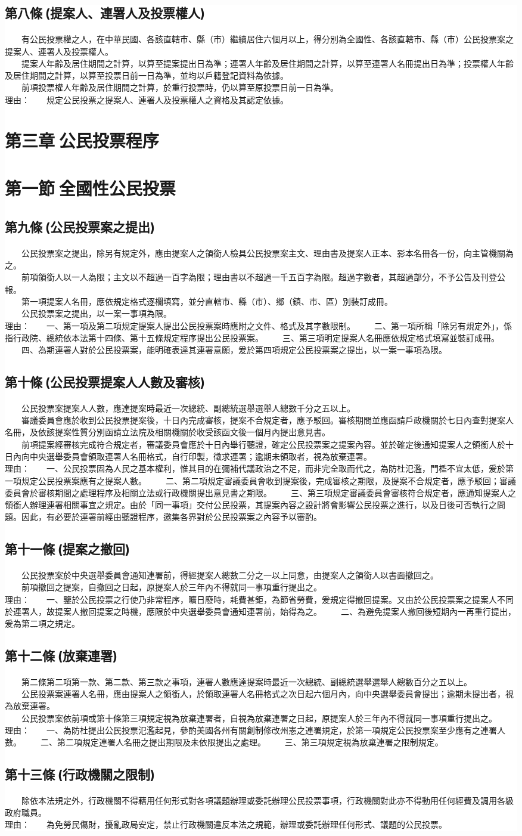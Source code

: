 第八條 (提案人、連署人及投票權人)
---------------------------------
　　有公民投票權之人，在中華民國、各該直轄市、縣（市）繼續居住六個月以上，得分別為全國性、各該直轄市、縣（市）公民投票案之提案人、連署人及投票權人。  
　　提案人年齡及居住期間之計算，以算至提案提出日為準；連署人年齡及居住期間之計算，以算至連署人名冊提出日為準；投票權人年齡及居住期間之計算，以算至投票日前一日為準，並均以戶籍登記資料為依據。  
　　前項投票權人年齡及居住期間之計算，於重行投票時，仍以算至原投票日前一日為準。  
理由：　　規定公民投票之提案人、連署人及投票權人之資格及其認定依據。

第三章  公民投票程序
====================
第一節  全國性公民投票
======================
第九條 (公民投票案之提出)
-------------------------
　　公民投票案之提出，除另有規定外，應由提案人之領銜人檢具公民投票案主文、理由書及提案人正本、影本名冊各一份，向主管機關為之。  
　　前項領銜人以一人為限；主文以不超過一百字為限；理由書以不超過一千五百字為限。超過字數者，其超過部分，不予公告及刊登公報。  
　　第一項提案人名冊，應依規定格式逐欄填寫，並分直轄市、縣（市）、鄉（鎮、市、區）別裝訂成冊。  
　　公民投票案之提出，以一案一事項為限。  
理由：　　一、第一項及第二項規定提案人提出公民投票案時應附之文件、格式及其字數限制。
　　二、第一項所稱「除另有規定外」，係指行政院、總統依本法第十四條、第十五條規定程序提出公民投票案。
　　三、第三項明定提案人名冊應依規定格式填寫並裝訂成冊。
　　四、為期連署人對於公民投票案，能明確表達其連署意願，爰於第四項規定公民投票案之提出，以一案一事項為限。

第十條 (公民投票提案人人數及審核)
---------------------------------
　　公民投票案提案人人數，應達提案時最近一次總統、副總統選舉選舉人總數千分之五以上。  
　　審議委員會應於收到公民投票提案後，十日內完成審核，提案不合規定者，應予駁回。審核期間並應函請戶政機關於七日內查對提案人名冊，及依該提案性質分別函請立法院及相關機關於收受該函文後一個月內提出意見書。  
　　前項提案經審核完成符合規定者，審議委員會應於十日內舉行聽證，確定公民投票案之提案內容。並於確定後通知提案人之領銜人於十日內向中央選舉委員會領取連署人名冊格式，自行印製，徵求連署；逾期未領取者，視為放棄連署。  
理由：　　一、公民投票固為人民之基本權利，惟其目的在彌補代議政治之不足，而非完全取而代之，為防杜氾濫，門檻不宜太低，爰於第一項規定公民投票案應有之提案人數。
　　二、第二項規定審議委員會收到提案後，完成審核之期限，及提案不合規定者，應予駁回；審議委員會於審核期間之處理程序及相關立法或行政機關提出意見書之期限。
　　三、第三項規定審議委員會審核符合規定者，應通知提案人之領銜人辦理連署相關事宜之規定。由於「同一事項」交付公民投票，其提案內容之設計將會影響公民投票之進行，以及日後可否執行之問題。因此，有必要於連署前經由聽證程序，邀集各界對於公民投票案之內容予以審酌。

第十一條 (提案之撤回)
---------------------
　　公民投票案於中央選舉委員會通知連署前，得經提案人總數二分之一以上同意，由提案人之領銜人以書面撤回之。  
　　前項撤回之提案，自撤回之日起，原提案人於三年內不得就同一事項重行提出之。  
理由：　　一、鑒於公民投票之行使乃非常程序，曠日廢時，耗費甚鉅，為節省勞費，爰規定得撤回提案。又由於公民投票案之提案人不同於連署人，故提案人撤回提案之時機，應限於中央選舉委員會通知連署前，始得為之。
　　二、為避免提案人撤回後短期內一再重行提出，爰為第二項之規定。

第十二條 (放棄連署)
-------------------
　　第二條第二項第一款、第二款、第三款之事項，連署人數應達提案時最近一次總統、副總統選舉選舉人總數百分之五以上。  
　　公民投票案連署人名冊，應由提案人之領銜人，於領取連署人名冊格式之次日起六個月內，向中央選舉委員會提出；逾期未提出者，視為放棄連署。  
　　公民投票案依前項或第十條第三項規定視為放棄連署者，自視為放棄連署之日起，原提案人於三年內不得就同一事項重行提出之。  
理由：　　一、為防杜提出公民投票氾濫起見，參酌美國各州有關創制修改州憲之連署規定，於第一項規定公民投票案至少應有之連署人數。
　　二、第二項規定連署人名冊之提出期限及未依限提出之處理。
　　三、第三項規定視為放棄連署之限制規定。

第十三條 (行政機關之限制)
-------------------------
　　除依本法規定外，行政機關不得藉用任何形式對各項議題辦理或委託辦理公民投票事項，行政機關對此亦不得動用任何經費及調用各級政府職員。  
理由：　　為免勞民傷財，擾亂政局安定，禁止行政機關違反本法之規範，辦理或委託辦理任何形式、議題的公民投票。
